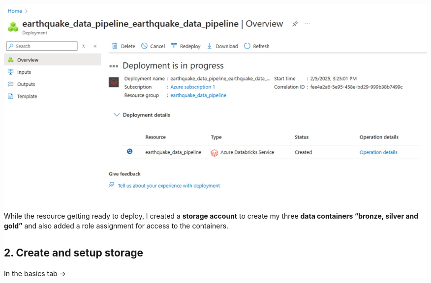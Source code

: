 ![image.png](https://github.com/DarrenDavy12/Earthquake-Events-and-Risks-Project---Azure-Data-Pipeline---API-Connection-/blob/main/images/image%202.png?raw=true)

While the resource getting ready to deploy, I created a **storage account** to create my three **data containers “bronze, silver and gold”**  and also added a role assignment for access to the containers. 

## 2. Create and setup storage

In the basics tab → 
